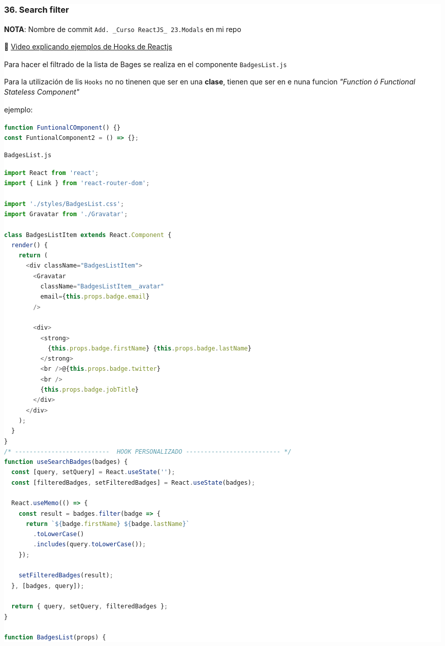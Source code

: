 ### 36. Search filter

**NOTA**: Nombre de commit `Add. _Curso ReactJS_ 23.Modals` en mi repo

:link: [Video explicando ejemplos de Hooks de Reactjs](https://www.youtube.com/watch?v=ISGCTngdp8c)

Para hacer el filtrado de la lista de Bages se realiza en el componente `BadgesList.js`

Para la utilización de lis `Hooks` no no tinenen que ser en una **clase**, tienen que ser en e nuna funcion _"Function ó Functional Stateless Component"_

ejemplo:

```js
function FuntionalCOmponent() {}
const FuntionalComponent2 = () => {};
```

`BadgesList.js`

```js
import React from 'react';
import { Link } from 'react-router-dom';

import './styles/BadgesList.css';
import Gravatar from './Gravatar';

class BadgesListItem extends React.Component {
  render() {
    return (
      <div className="BadgesListItem">
        <Gravatar
          className="BadgesListItem__avatar"
          email={this.props.badge.email}
        />

        <div>
          <strong>
            {this.props.badge.firstName} {this.props.badge.lastName}
          </strong>
          <br />@{this.props.badge.twitter}
          <br />
          {this.props.badge.jobTitle}
        </div>
      </div>
    );
  }
}
/* --------------------------  HOOK PERSONALIZADO -------------------------- */
function useSearchBadges(badges) {
  const [query, setQuery] = React.useState('');
  const [filteredBadges, setFilteredBadges] = React.useState(badges);

  React.useMemo(() => {
    const result = badges.filter(badge => {
      return `${badge.firstName} ${badge.lastName}`
        .toLowerCase()
        .includes(query.toLowerCase());
    });

    setFilteredBadges(result);
  }, [badges, query]);

  return { query, setQuery, filteredBadges };
}

function BadgesList(props) {
```